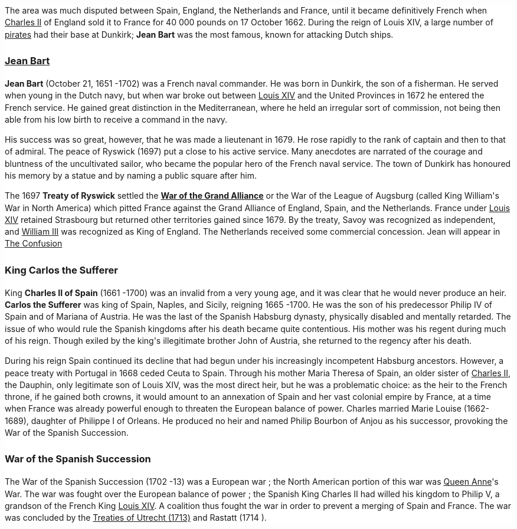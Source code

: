 The area was much disputed between Spain, England, the Netherlands and France, until it became definitively French when [Charles II](/charles-ii) of England sold it to France for 40 000 pounds on 17 October 1662. During the reign of Louis XIV, a large number of [pirates](/pirates) had their base at Dunkirk; **Jean Bart** was the most famous, known for attacking Dutch ships. 

### [Jean Bart](/jean-bart)


**Jean Bart** (October 21, 1651 -1702) was a French naval commander. He was born in Dunkirk, the son of a fisherman. He served when young in the Dutch navy, but when war broke out between [Louis XIV](/louis-xiv) and the United Provinces in 1672 he entered the French service. He gained great distinction in the Mediterranean, where he held an irregular sort of commission, not being then able from his low birth to receive a command in the navy. 

His success was so great, however, that he was made a lieutenant in 1679. He rose rapidly to the rank of captain and then to that of admiral. The peace of Ryswick (1697) put a close to his active service. Many anecdotes are narrated of the courage and bluntness of the uncultivated sailor, who became the popular hero of the French naval service. The town of Dunkirk has honoured his memory by a statue and by naming a public square after him.

The 1697 **Treaty of Ryswick** settled the **[War of the Grand Alliance](/http-en-wikipedia-org-wiki-war-of-the-grand-alliance)** or the War of the League of Augsburg (called King William's War in North America) which pitted France against the Grand Alliance of England, Spain, and the Netherlands. France under [Louis XIV](/louis-xiv) retained Strasbourg but returned other territories gained since 1679. By the treaty, Savoy was recognized as independent, and [William III](/william-iii) was recognized as King of England. The Netherlands received some commercial concession. Jean will appear in [The Confusion](/the-confusion)

### King Carlos the Sufferer


King **Charles II of Spain** (1661 -1700) was an invalid from a very young age, and it was clear that he would never produce an heir. **Carlos the Sufferer** was king of Spain, Naples, and Sicily, reigning 1665 -1700. He was the son of his predecessor Philip IV of Spain and of Mariana of Austria. He was the last of the Spanish Habsburg dynasty, physically disabled and mentally retarded. The issue of who would rule the Spanish kingdoms after his death became quite contentious. His mother was his regent during much of his reign. Though exiled by the king's illegitimate brother John of Austria, she returned to the regency after his death.

During his reign Spain continued its decline that had begun under his increasingly incompetent Habsburg ancestors. However, a peace treaty with Portugal in 1668 ceded Ceuta to Spain. Through his mother Maria Theresa of Spain, an older sister of [Charles II](/charles-ii), the Dauphin, only legitimate son of Louis XIV, was the most direct heir, but he was a problematic choice: as the heir to the French throne, if he gained both crowns, it would amount to an annexation of Spain and her vast colonial empire by France, at a time when France was already powerful enough to threaten the European balance of power. Charles married Marie Louise (1662-1689), daughter of Philippe I of Orleans. He produced no heir and named Philip Bourbon of Anjou as his successor, provoking the War of the Spanish Succession.

### War of the Spanish Succession


The War of the Spanish Succession (1702 -13) was a European war ; the North American portion of this war was [Queen Anne](/queen-anne)'s War. The war was fought over the European balance of power ; the Spanish King Charles II had willed his kingdom to Philip V, a grandson of the French King [Louis XIV](/louis-xiv). A coalition thus fought the war in order to prevent a merging of Spain and France. The war was concluded by the [Treaties of Utrecht (1713)](/http-en-wikipedia-org-wiki-treaty-of-utrecht-1713) and Rastatt (1714 ). 
